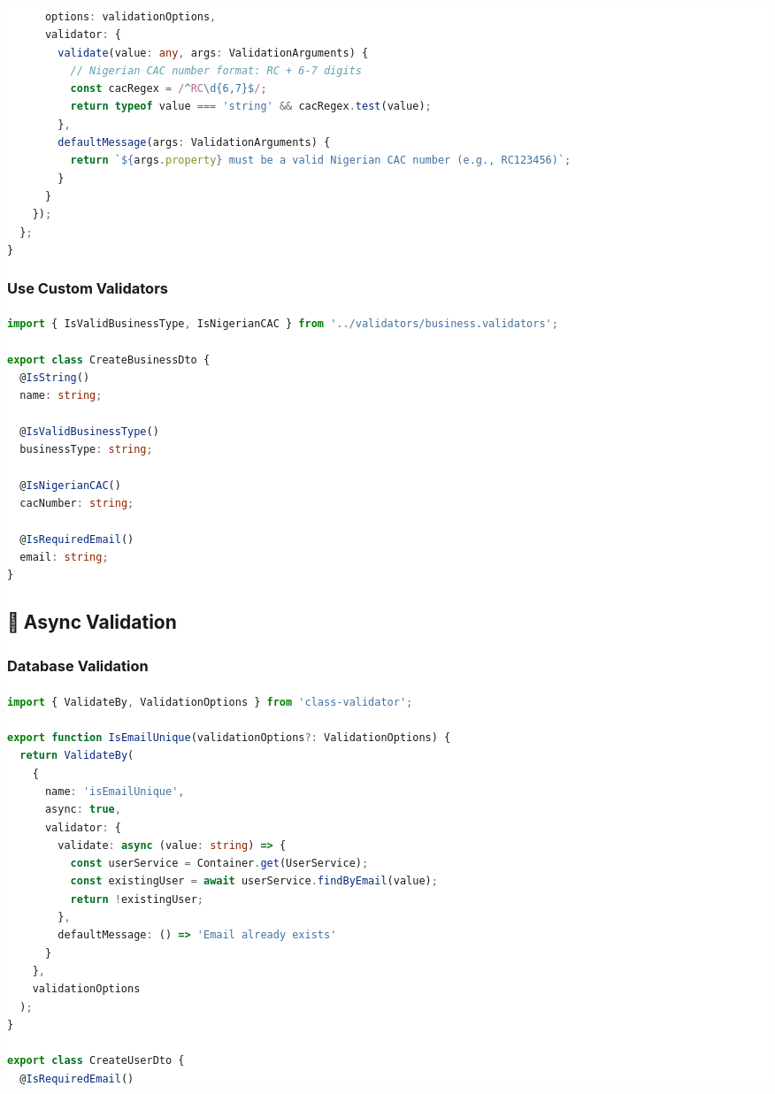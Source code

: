 ```typescript
      options: validationOptions,
      validator: {
        validate(value: any, args: ValidationArguments) {
          // Nigerian CAC number format: RC + 6-7 digits
          const cacRegex = /^RC\d{6,7}$/;
          return typeof value === 'string' && cacRegex.test(value);
        },
        defaultMessage(args: ValidationArguments) {
          return `${args.property} must be a valid Nigerian CAC number (e.g., RC123456)`;
        }
      }
    });
  };
}
```

### Use Custom Validators

```typescript
import { IsValidBusinessType, IsNigerianCAC } from '../validators/business.validators';

export class CreateBusinessDto {
  @IsString()
  name: string;

  @IsValidBusinessType()
  businessType: string;

  @IsNigerianCAC()
  cacNumber: string;

  @IsRequiredEmail()
  email: string;
}
```

## 🔄 Async Validation

### Database Validation

```typescript
import { ValidateBy, ValidationOptions } from 'class-validator';

export function IsEmailUnique(validationOptions?: ValidationOptions) {
  return ValidateBy(
    {
      name: 'isEmailUnique',
      async: true,
      validator: {
        validate: async (value: string) => {
          const userService = Container.get(UserService);
          const existingUser = await userService.findByEmail(value);
          return !existingUser;
        },
        defaultMessage: () => 'Email already exists'
      }
    },
    validationOptions
  );
}

export class CreateUserDto {
  @IsRequiredEmail()
```